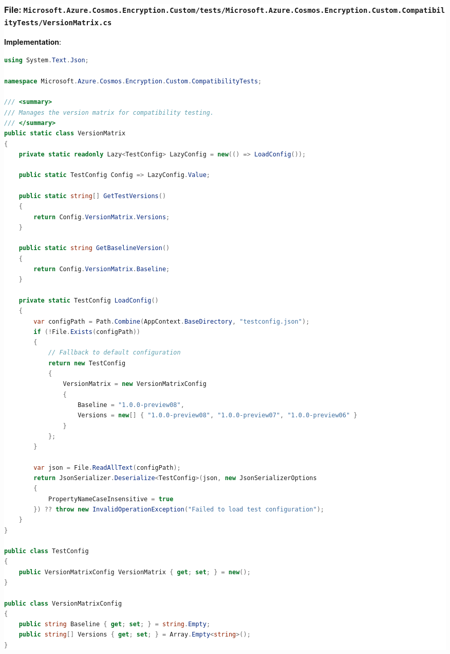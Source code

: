 ### File: `Microsoft.Azure.Cosmos.Encryption.Custom/tests/Microsoft.Azure.Cosmos.Encryption.Custom.CompatibilityTests/VersionMatrix.cs`

**Implementation**:

```csharp
using System.Text.Json;

namespace Microsoft.Azure.Cosmos.Encryption.Custom.CompatibilityTests;

/// <summary>
/// Manages the version matrix for compatibility testing.
/// </summary>
public static class VersionMatrix
{
    private static readonly Lazy<TestConfig> LazyConfig = new(() => LoadConfig());

    public static TestConfig Config => LazyConfig.Value;

    public static string[] GetTestVersions()
    {
        return Config.VersionMatrix.Versions;
    }

    public static string GetBaselineVersion()
    {
        return Config.VersionMatrix.Baseline;
    }

    private static TestConfig LoadConfig()
    {
        var configPath = Path.Combine(AppContext.BaseDirectory, "testconfig.json");
        if (!File.Exists(configPath))
        {
            // Fallback to default configuration
            return new TestConfig
            {
                VersionMatrix = new VersionMatrixConfig
                {
                    Baseline = "1.0.0-preview08",
                    Versions = new[] { "1.0.0-preview08", "1.0.0-preview07", "1.0.0-preview06" }
                }
            };
        }

        var json = File.ReadAllText(configPath);
        return JsonSerializer.Deserialize<TestConfig>(json, new JsonSerializerOptions
        {
            PropertyNameCaseInsensitive = true
        }) ?? throw new InvalidOperationException("Failed to load test configuration");
    }
}

public class TestConfig
{
    public VersionMatrixConfig VersionMatrix { get; set; } = new();
}

public class VersionMatrixConfig
{
    public string Baseline { get; set; } = string.Empty;
    public string[] Versions { get; set; } = Array.Empty<string>();
}
```